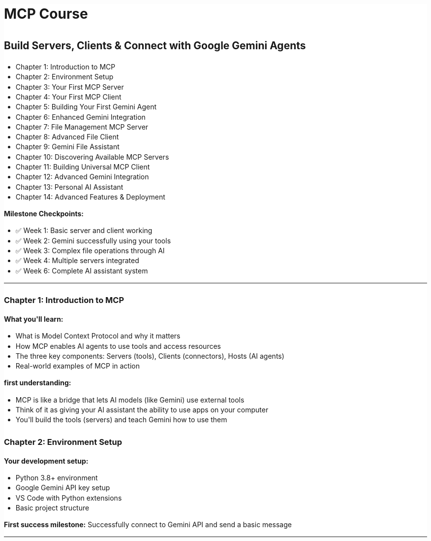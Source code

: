 # MCP Course
## Build Servers, Clients & Connect with Google Gemini Agents

- Chapter 1: Introduction to MCP
- Chapter 2: Environment Setup
- Chapter 3: Your First MCP Server
- Chapter 4: Your First MCP Client
- Chapter 5: Building Your First Gemini Agent
- Chapter 6: Enhanced Gemini Integration
- Chapter 7: File Management MCP Server
- Chapter 8: Advanced File Client
- Chapter 9: Gemini File Assistant
- Chapter 10: Discovering Available MCP Servers
- Chapter 11: Building Universal MCP Client
- Chapter 12: Advanced Gemini Integration
- Chapter 13: Personal AI Assistant
- Chapter 14: Advanced Features & Deployment

**Milestone Checkpoints:**
- ✅ Week 1: Basic server and client working
- ✅ Week 2: Gemini successfully using your tools
- ✅ Week 3: Complex file operations through AI
- ✅ Week 4: Multiple servers integrated
- ✅ Week 6: Complete AI assistant system

---

### Chapter 1: Introduction to MCP
**What you'll learn:**
- What is Model Context Protocol and why it matters
- How MCP enables AI agents to use tools and access resources
- The three key components: Servers (tools), Clients (connectors), Hosts (AI agents)
- Real-world examples of MCP in action

**first understanding:**
- MCP is like a bridge that lets AI models (like Gemini) use external tools
- Think of it as giving your AI assistant the ability to use apps on your computer
- You'll build the tools (servers) and teach Gemini how to use them

### Chapter 2: Environment Setup
**Your development setup:**
- Python 3.8+ environment
- Google Gemini API key setup
- VS Code with Python extensions
- Basic project structure

**First success milestone:** Successfully connect to Gemini API and send a basic message

---

